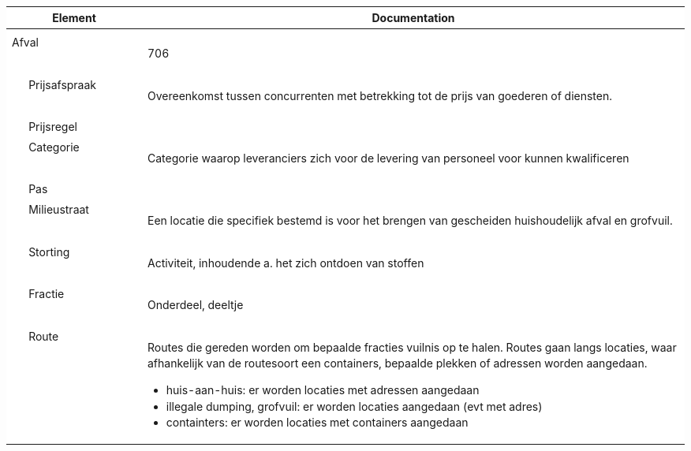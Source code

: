 <table>
  <thead>
    <tr>
      <th colspan="2" width="20%">Element</th>
      <th rowspan="2" width="80%">Documentation</th>
    </tr>
  </thead>
  <tbody>
    <tr><td></td><td></td><td></td></tr>
    <tr valign="top")>
      <td colspan="2">Afval</td>
      <td><p>706</p></td>
    </tr>
    <tr valign="top")>
      <td colspan="1"></td>
      <td colspan="1">Prijsafspraak</td>
      <td><p>Overeenkomst tussen concurrenten met betrekking tot de prijs van goederen of diensten.</p></td>
    </tr>
    <tr valign="top")>
      <td colspan="1"></td>
      <td colspan="1">Prijsregel</td>
      <td></td>
    </tr>
    <tr valign="top")>
      <td colspan="1"></td>
      <td colspan="1">Categorie</td>
      <td><p>Categorie waarop leveranciers zich voor de levering van personeel voor kunnen kwalificeren</p></td>
    </tr>
    <tr valign="top")>
      <td colspan="1"></td>
      <td colspan="1">Pas</td>
      <td></td>
    </tr>
    <tr valign="top")>
      <td colspan="1"></td>
      <td colspan="1">Milieustraat</td>
      <td><p>Een locatie die specifiek bestemd is voor het brengen van gescheiden huishoudelijk afval en grofvuil.</p></td>
    </tr>
    <tr valign="top")>
      <td colspan="1"></td>
      <td colspan="1">Storting</td>
      <td><p>Activiteit, inhoudende a. het zich ontdoen van stoffen</p></td>
    </tr>
    <tr valign="top")>
      <td colspan="1"></td>
      <td colspan="1">Fractie</td>
      <td><p>Onderdeel, deeltje</p></td>
    </tr>
    <tr valign="top")>
      <td colspan="1"></td>
      <td colspan="1">Route</td>
      <td><p>Routes die gereden worden om bepaalde fracties vuilnis op te halen. Routes gaan langs locaties, waar afhankelijk van de routesoort een containers, bepaalde plekken of adressen worden aangedaan.</p>
<ul>
 <li>huis-aan-huis: er worden locaties met adressen aangedaan</li>
 <li>illegale dumping, grofvuil: er worden locaties aangedaan (evt met adres)</li>
 <li>containters: er worden locaties met containers aangedaan</li>
</ul></td>
    </tr>
    <tr valign="top")>